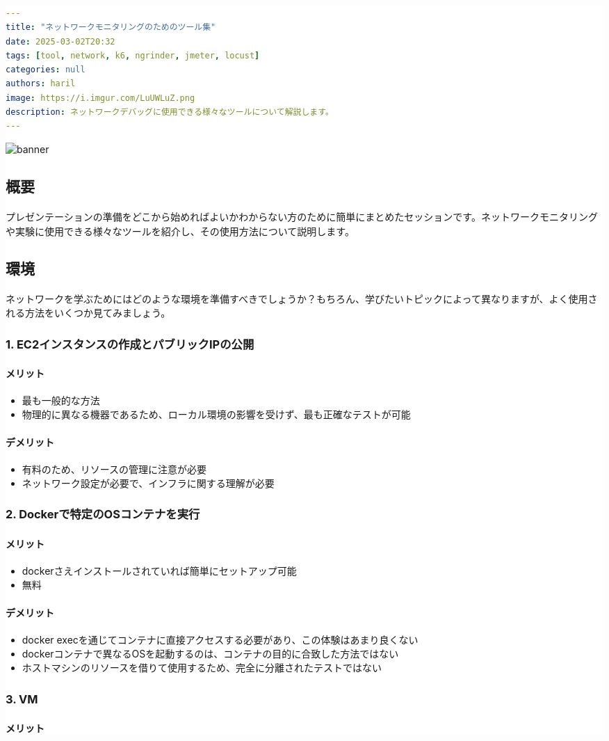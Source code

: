 ```yaml
---
title: "ネットワークモニタリングのためのツール集"
date: 2025-03-02T20:32
tags: [tool, network, k6, ngrinder, jmeter, locust]
categories: null
authors: haril
image: https://i.imgur.com/LuUWLuZ.png
description: ネットワークデバッグに使用できる様々なツールについて解説します。
---
```


![banner](https://i.imgur.com/LuUWLuZ.png)

## 概要

プレゼンテーションの準備をどこから始めればよいかわからない方のために簡単にまとめたセッションです。ネットワークモニタリングや実験に使用できる様々なツールを紹介し、その使用方法について説明します。

## 環境

ネットワークを学ぶためにはどのような環境を準備すべきでしょうか？もちろん、学びたいトピックによって異なりますが、よく使用される方法をいくつか見てみましょう。



### 1. EC2インスタンスの作成とパブリックIPの公開

#### メリット

- 最も一般的な方法
- 物理的に異なる機器であるため、ローカル環境の影響を受けず、最も正確なテストが可能

#### デメリット

- 有料のため、リソースの管理に注意が必要
- ネットワーク設定が必要で、インフラに関する理解が必要

### 2. Dockerで特定のOSコンテナを実行

#### メリット

- dockerさえインストールされていれば簡単にセットアップ可能
- 無料

#### デメリット

- docker execを通じてコンテナに直接アクセスする必要があり、この体験はあまり良くない
- dockerコンテナで異なるOSを起動するのは、コンテナの目的に合致した方法ではない
- ホストマシンのリソースを借りて使用するため、完全に分離されたテストではない

### 3. VM

#### メリット
